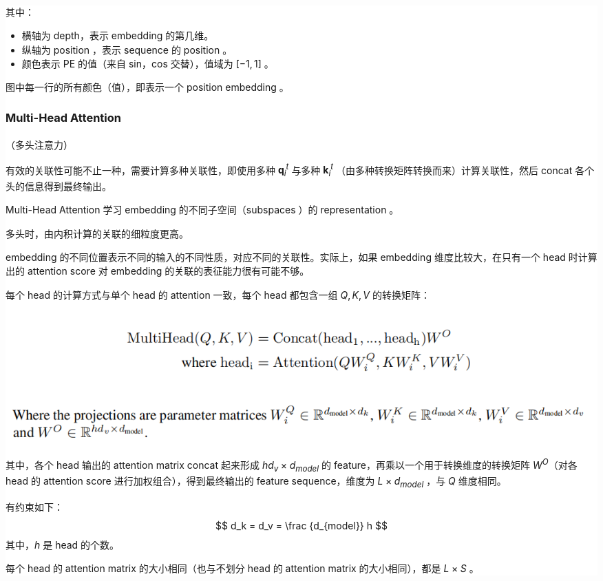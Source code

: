 其中：

- 横轴为 depth，表示 embedding 的第几维。
- 纵轴为 position ，表示 sequence 的 position 。
- 颜色表示 PE 的值（来自 sin，cos 交替），值域为 $[-1,1]$ 。

图中每一行的所有颜色（值），即表示一个 position embedding 。

### Multi-Head Attention

（多头注意力）

有效的关联性可能不止一种，需要计算多种关联性，即使用多种 $\boldsymbol q^t_i$ 与多种 $\boldsymbol k^t_i$ （由多种转换矩阵转换而来）计算关联性，然后 concat 各个头的信息得到最终输出。

Multi-Head Attention 学习 embedding 的不同子空间（subspaces ）的 representation 。

多头时，由内积计算的关联的细粒度更高。

embedding 的不同位置表示不同的输入的不同性质，对应不同的关联性。实际上，如果 embedding 维度比较大，在只有一个 head 时计算出的 attention score 对 embedding 的关联的表征能力很有可能不够。

每个 head 的计算方式与单个 head 的 attention 一致，每个 head 都包含一组 $Q,K,V$ 的转换矩阵：

![image-20230322194933024](images/Transformer/image-20230322194933024.png)

其中，各个 head 输出的 attention matrix concat 起来形成 $hd_v \times d_{model}$ 的 feature，再乘以一个用于转换维度的转换矩阵 $W^O$（对各 head 的 attention score 进行加权组合），得到最终输出的 feature sequence，维度为 $L \times d_{model}$ ，与 $Q$ 维度相同。

有约束如下：
$$
d_k = d_v = \frac {d_{model}} h
$$
其中，$h$ 是 head 的个数。

每个 head 的 attention matrix 的大小相同（也与不划分 head 的 attention matrix 的大小相同），都是 $L \times S$ 。
